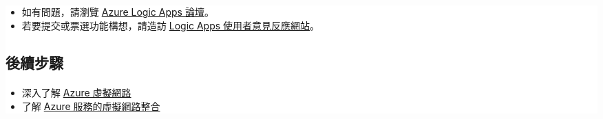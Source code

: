 * 如有問題，請瀏覽 <a href="https://social.msdn.microsoft.com/Forums/en-US/home?forum=azurelogicapps" target="_blank">Azure Logic Apps 論壇</a>。
* 若要提交或票選功能構想，請造訪 <a href="http://aka.ms/logicapps-wish" target="_blank">Logic Apps 使用者意見反應網站</a>。

## <a name="next-steps"></a>後續步驟

* 深入了解 [Azure 虛擬網路](../virtual-network/virtual-networks-overview.md)
* 了解 [Azure 服務的虛擬網路整合](../virtual-network/virtual-network-for-azure-services.md)
